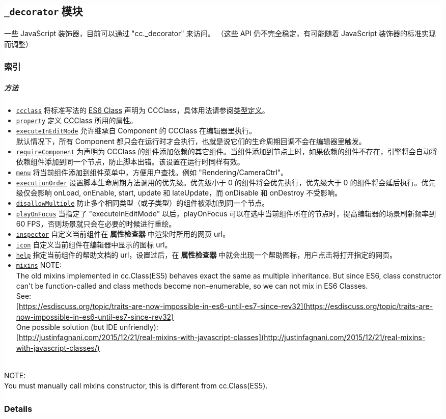 
## `_decorator` 模块






一些 JavaScript 装饰器，目前可以通过 "cc._decorator" 来访问。
（这些 API 仍不完全稳定，有可能随着 JavaScript 装饰器的标准实现而调整）





### 索引



##### 方法

  - [`ccclass`](#ccclass) 将标准写法的 [ES6 Class](https://developer.mozilla.org/en-US/docs/Web/JavaScript/Reference/Classes) 声明为 CCClass，具体用法请参阅[类型定义](/docs/creator/scripting/class/)。
  - [`property`](#property) 定义 [CCClass](/docs/creator/scripting/class/) 所用的属性。
  - [`executeInEditMode`](#executeineditmode) 允许继承自 Component 的 CCClass 在编辑器里执行。<br>
默认情况下，所有 Component 都只会在运行时才会执行，也就是说它们的生命周期回调不会在编辑器里触发。
  - [`requireComponent`](#requirecomponent) 为声明为 CCClass 的组件添加依赖的其它组件。当组件添加到节点上时，如果依赖的组件不存在，引擎将会自动将依赖组件添加到同一个节点，防止脚本出错。该设置在运行时同样有效。
  - [`menu`](#menu) 将当前组件添加到组件菜单中，方便用户查找。例如 "Rendering/CameraCtrl"。
  - [`executionOrder`](#executionorder) 设置脚本生命周期方法调用的优先级。优先级小于 0 的组件将会优先执行，优先级大于 0 的组件将会延后执行。优先级仅会影响 onLoad, onEnable, start, update 和 lateUpdate，而 onDisable 和 onDestroy 不受影响。
  - [`disallowMultiple`](#disallowmultiple) 防止多个相同类型（或子类型）的组件被添加到同一个节点。
  - [`playOnFocus`](#playonfocus) 当指定了 "executeInEditMode" 以后，playOnFocus 可以在选中当前组件所在的节点时，提高编辑器的场景刷新频率到 60 FPS，否则场景就只会在必要的时候进行重绘。
  - [`inspector`](#inspector) 自定义当前组件在 **属性检查器** 中渲染时所用的网页 url。
  - [`icon`](#icon) 自定义当前组件在编辑器中显示的图标 url。
  - [`help`](#help) 指定当前组件的帮助文档的 url，设置过后，在 **属性检查器** 中就会出现一个帮助图标，用户点击将打开指定的网页。
  - [`mixins`](#mixins) NOTE:<br>
The old mixins implemented in cc.Class(ES5) behaves exact the same as multiple inheritance.
But since ES6, class constructor can't be function-called and class methods become non-enumerable,
so we can not mix in ES6 Classes.<br>
See:<br>
[https://esdiscuss.org/topic/traits-are-now-impossible-in-es6-until-es7-since-rev32](https://esdiscuss.org/topic/traits-are-now-impossible-in-es6-until-es7-since-rev32)<br>
One possible solution (but IDE unfriendly):<br>
[http://justinfagnani.com/2015/12/21/real-mixins-with-javascript-classes](http://justinfagnani.com/2015/12/21/real-mixins-with-javascript-classes/)<br>
<br>
NOTE:<br>
You must manually call mixins constructor, this is different from cc.Class(ES5).



### Details




